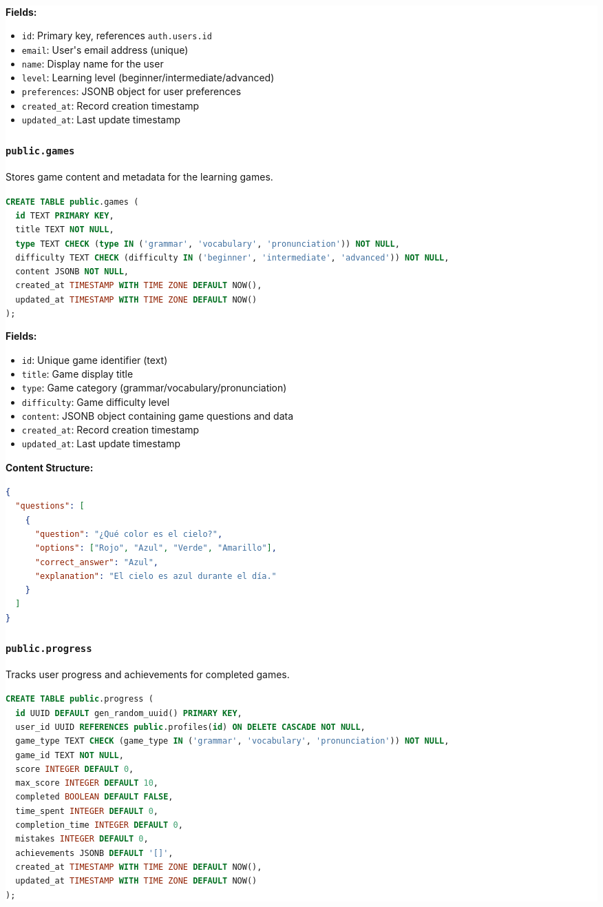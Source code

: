 **Fields:**
- `id`: Primary key, references `auth.users.id`
- `email`: User's email address (unique)
- `name`: Display name for the user
- `level`: Learning level (beginner/intermediate/advanced)
- `preferences`: JSONB object for user preferences
- `created_at`: Record creation timestamp
- `updated_at`: Last update timestamp

### `public.games`
Stores game content and metadata for the learning games.

```sql
CREATE TABLE public.games (
  id TEXT PRIMARY KEY,
  title TEXT NOT NULL,
  type TEXT CHECK (type IN ('grammar', 'vocabulary', 'pronunciation')) NOT NULL,
  difficulty TEXT CHECK (difficulty IN ('beginner', 'intermediate', 'advanced')) NOT NULL,
  content JSONB NOT NULL,
  created_at TIMESTAMP WITH TIME ZONE DEFAULT NOW(),
  updated_at TIMESTAMP WITH TIME ZONE DEFAULT NOW()
);
```

**Fields:**
- `id`: Unique game identifier (text)
- `title`: Game display title
- `type`: Game category (grammar/vocabulary/pronunciation)
- `difficulty`: Game difficulty level
- `content`: JSONB object containing game questions and data
- `created_at`: Record creation timestamp
- `updated_at`: Last update timestamp

**Content Structure:**
```json
{
  "questions": [
    {
      "question": "¿Qué color es el cielo?",
      "options": ["Rojo", "Azul", "Verde", "Amarillo"],
      "correct_answer": "Azul",
      "explanation": "El cielo es azul durante el día."
    }
  ]
}
```

### `public.progress`
Tracks user progress and achievements for completed games.

```sql
CREATE TABLE public.progress (
  id UUID DEFAULT gen_random_uuid() PRIMARY KEY,
  user_id UUID REFERENCES public.profiles(id) ON DELETE CASCADE NOT NULL,
  game_type TEXT CHECK (game_type IN ('grammar', 'vocabulary', 'pronunciation')) NOT NULL,
  game_id TEXT NOT NULL,
  score INTEGER DEFAULT 0,
  max_score INTEGER DEFAULT 10,
  completed BOOLEAN DEFAULT FALSE,
  time_spent INTEGER DEFAULT 0,
  completion_time INTEGER DEFAULT 0,
  mistakes INTEGER DEFAULT 0,
  achievements JSONB DEFAULT '[]',
  created_at TIMESTAMP WITH TIME ZONE DEFAULT NOW(),
  updated_at TIMESTAMP WITH TIME ZONE DEFAULT NOW()
);
```